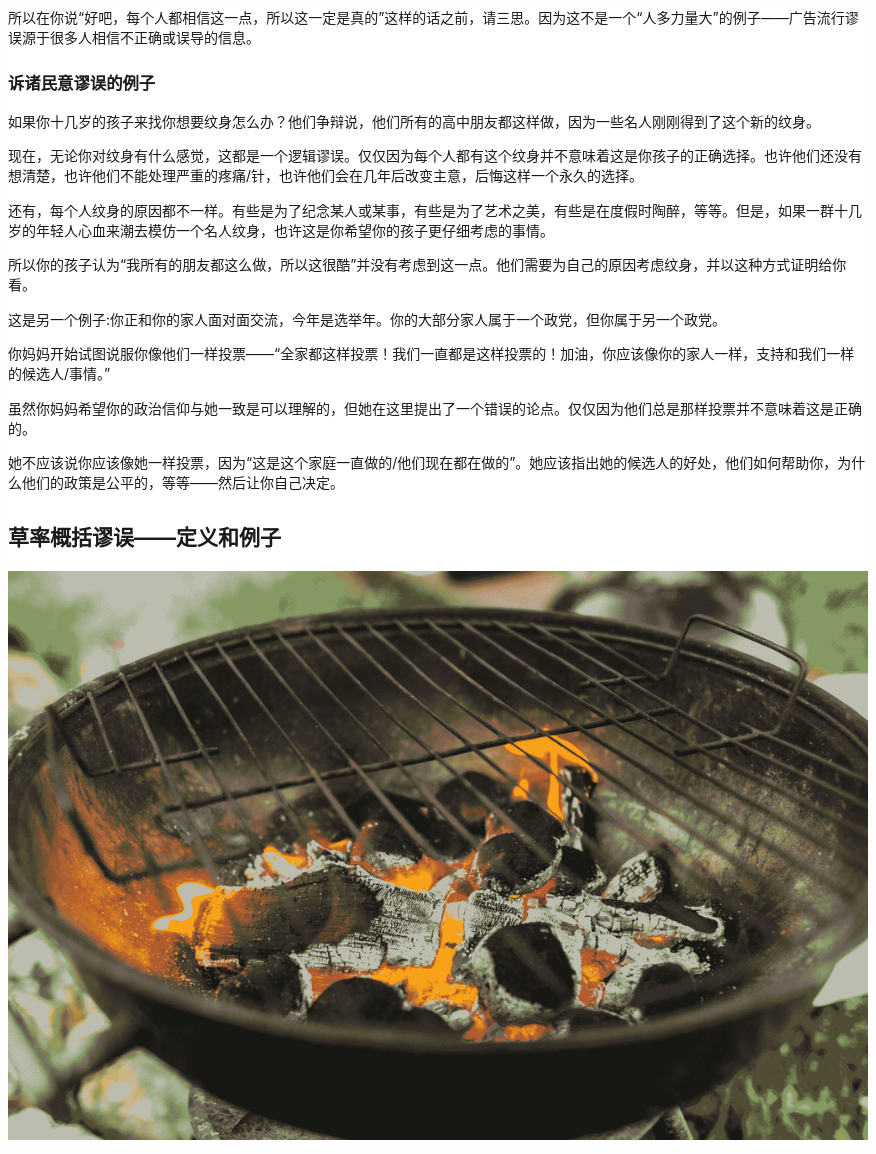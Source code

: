 所以在你说“好吧，每个人都相信这一点，所以这一定是真的”这样的话之前，请三思。因为这不是一个“人多力量大”的例子——广告流行谬误源于很多人相信不正确或误导的信息。

### 诉诸民意谬误的例子

如果你十几岁的孩子来找你想要纹身怎么办？他们争辩说，他们所有的高中朋友都这样做，因为一些名人刚刚得到了这个新的纹身。

现在，无论你对纹身有什么感觉，这都是一个逻辑谬误。仅仅因为每个人都有这个纹身并不意味着这是你孩子的正确选择。也许他们还没有想清楚，也许他们不能处理严重的疼痛/针，也许他们会在几年后改变主意，后悔这样一个永久的选择。

还有，每个人纹身的原因都不一样。有些是为了纪念某人或某事，有些是为了艺术之美，有些是在度假时陶醉，等等。但是，如果一群十几岁的年轻人心血来潮去模仿一个名人纹身，也许这是你希望你的孩子更仔细考虑的事情。

所以你的孩子认为“我所有的朋友都这么做，所以这很酷”并没有考虑到这一点。他们需要为自己的原因考虑纹身，并以这种方式证明给你看。

这是另一个例子:你正和你的家人面对面交流，今年是选举年。你的大部分家人属于一个政党，但你属于另一个政党。

你妈妈开始试图说服你像他们一样投票——“全家都这样投票！我们一直都是这样投票的！加油，你应该像你的家人一样，支持和我们一样的候选人/事情。”

虽然你妈妈希望你的政治信仰与她一致是可以理解的，但她在这里提出了一个错误的论点。仅仅因为他们总是那样投票并不意味着这是正确的。

她不应该说你应该像她一样投票，因为“这是这个家庭一直做的/他们现在都在做的”。她应该指出她的候选人的好处，他们如何帮助你，为什么他们的政策是公平的，等等——然后让你自己决定。

## 草率概括谬误——定义和例子

![grilling](img/ea4cd3b9928c6fe062de2708bf582af2.png)
